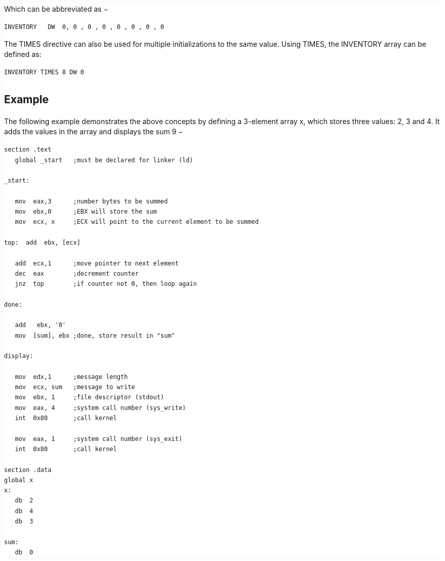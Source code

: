 Which can be abbreviated as −

```
INVENTORY   DW  0, 0 , 0 , 0 , 0 , 0 , 0 , 0
```

The TIMES directive can also be used for multiple initializations to the same value. Using TIMES, the INVENTORY array can be defined as:

```
INVENTORY TIMES 8 DW 0
```

## Example

The following example demonstrates the above concepts by defining a 3-element array x, which stores three values: 2, 3 and 4. It adds the values in the array and displays the sum 9 −

```
section	.text
   global _start   ;must be declared for linker (ld)
	
_start:	
 		
   mov  eax,3      ;number bytes to be summed 
   mov  ebx,0      ;EBX will store the sum
   mov  ecx, x     ;ECX will point to the current element to be summed

top:  add  ebx, [ecx]

   add  ecx,1      ;move pointer to next element
   dec  eax        ;decrement counter
   jnz  top        ;if counter not 0, then loop again

done: 

   add   ebx, '0'
   mov  [sum], ebx ;done, store result in "sum"

display:

   mov  edx,1      ;message length
   mov  ecx, sum   ;message to write
   mov  ebx, 1     ;file descriptor (stdout)
   mov  eax, 4     ;system call number (sys_write)
   int  0x80       ;call kernel
	
   mov  eax, 1     ;system call number (sys_exit)
   int  0x80       ;call kernel

section	.data
global x
x:    
   db  2
   db  4
   db  3

sum: 
   db  0
```
